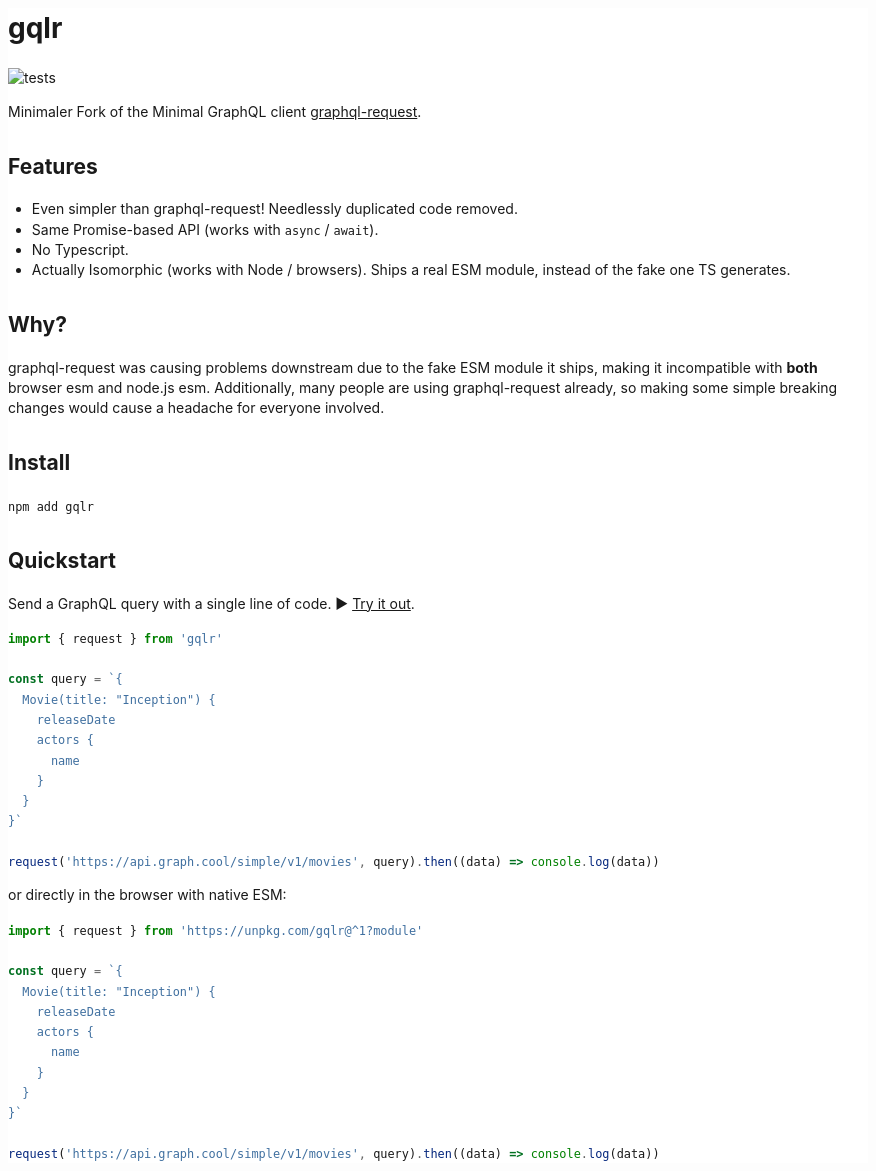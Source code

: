 # gqlr
![tests](https://github.com/little-core-labs/gqlr/workflows/tests/badge.svg)

Minimaler Fork of the Minimal GraphQL client [graphql-request](https://ghub.io/graphql-request).

## Features

- Even simpler than graphql-request! Needlessly duplicated code removed.
- Same Promise-based API (works with `async` / `await`).
- No Typescript.
- Actually Isomorphic (works with Node / browsers). Ships a real ESM module, instead of the fake one TS generates.

## Why?

graphql-request was causing problems downstream due to the fake ESM module it ships, making it incompatible with **both** browser esm and node.js esm.  Additionally, many people are using graphql-request already, so making some simple breaking changes would cause a headache for everyone involved.

## Install

```sh
npm add gqlr
```

## Quickstart

Send a GraphQL query with a single line of code. ▶️ [Try it out](https://runkit.com/593130bdfad7120012472003/593130bdfad7120012472004).

```js
import { request } from 'gqlr'

const query = `{
  Movie(title: "Inception") {
    releaseDate
    actors {
      name
    }
  }
}`

request('https://api.graph.cool/simple/v1/movies', query).then((data) => console.log(data))
```

or directly in the browser with native ESM:

```js
import { request } from 'https://unpkg.com/gqlr@^1?module'

const query = `{
  Movie(title: "Inception") {
    releaseDate
    actors {
      name
    }
  }
}`

request('https://api.graph.cool/simple/v1/movies', query).then((data) => console.log(data))
```
